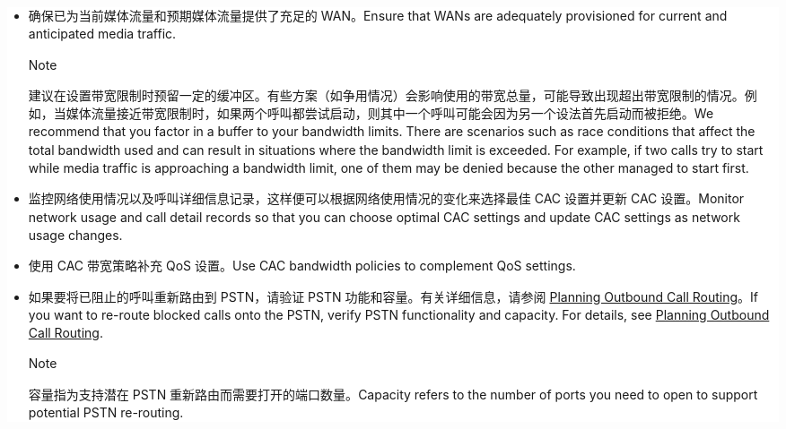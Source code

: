 - <span data-ttu-id="8e193-347">确保已为当前媒体流量和预期媒体流量提供了充足的 WAN。</span><span class="sxs-lookup"><span data-stu-id="8e193-347">Ensure that WANs are adequately provisioned for current and anticipated media traffic.</span></span>

    > [!NOTE]
    > <span data-ttu-id="8e193-p137">建议在设置带宽限制时预留一定的缓冲区。有些方案（如争用情况）会影响使用的带宽总量，可能导致出现超出带宽限制的情况。例如，当媒体流量接近带宽限制时，如果两个呼叫都尝试启动，则其中一个呼叫可能会因为另一个设法首先启动而被拒绝。</span><span class="sxs-lookup"><span data-stu-id="8e193-p137">We recommend that you factor in a buffer to your bandwidth limits. There are scenarios such as race conditions that affect the total bandwidth used and can result in situations where the bandwidth limit is exceeded. For example, if two calls try to start while media traffic is approaching a bandwidth limit, one of them may be denied because the other managed to start first.</span></span>

- <span data-ttu-id="8e193-351">监控网络使用情况以及呼叫详细信息记录，这样便可以根据网络使用情况的变化来选择最佳 CAC 设置并更新 CAC 设置。</span><span class="sxs-lookup"><span data-stu-id="8e193-351">Monitor network usage and call detail records so that you can choose optimal CAC settings and update CAC settings as network usage changes.</span></span>

- <span data-ttu-id="8e193-352">使用 CAC 带宽策略补充 QoS 设置。</span><span class="sxs-lookup"><span data-stu-id="8e193-352">Use CAC bandwidth policies to complement QoS settings.</span></span>

- <span data-ttu-id="8e193-p138">如果要将已阻止的呼叫重新路由到 PSTN，请验证 PSTN 功能和容量。有关详细信息，请参阅 [Planning Outbound Call Routing](https://technet.microsoft.com/library/37c55fa4-175a-4190-b9e4-c2e5ac7b9261.aspx)。</span><span class="sxs-lookup"><span data-stu-id="8e193-p138">If you want to re-route blocked calls onto the PSTN, verify PSTN functionality and capacity. For details, see [Planning Outbound Call Routing](https://technet.microsoft.com/library/37c55fa4-175a-4190-b9e4-c2e5ac7b9261.aspx).</span></span>

    > [!NOTE]
    > <span data-ttu-id="8e193-355">容量指为支持潜在 PSTN 重新路由而需要打开的端口数量。</span><span class="sxs-lookup"><span data-stu-id="8e193-355">Capacity refers to the number of ports you need to open to support potential PSTN re-routing.</span></span>


